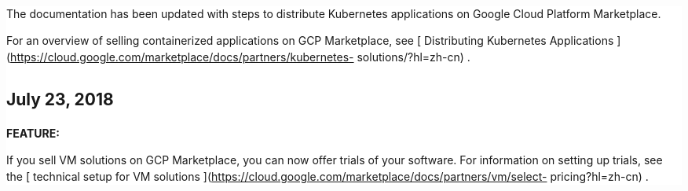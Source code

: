 The documentation has been updated with steps to distribute Kubernetes
applications on Google Cloud Platform Marketplace.

For an overview of selling containerized applications on GCP Marketplace, see
[ Distributing Kubernetes Applications
](https://cloud.google.com/marketplace/docs/partners/kubernetes-
solutions/?hl=zh-cn) .

##  July 23, 2018

**FEATURE:**

If you sell VM solutions on GCP Marketplace, you can now offer trials of your
software. For information on setting up trials, see the [ technical setup for
VM solutions ](https://cloud.google.com/marketplace/docs/partners/vm/select-
pricing?hl=zh-cn) .

